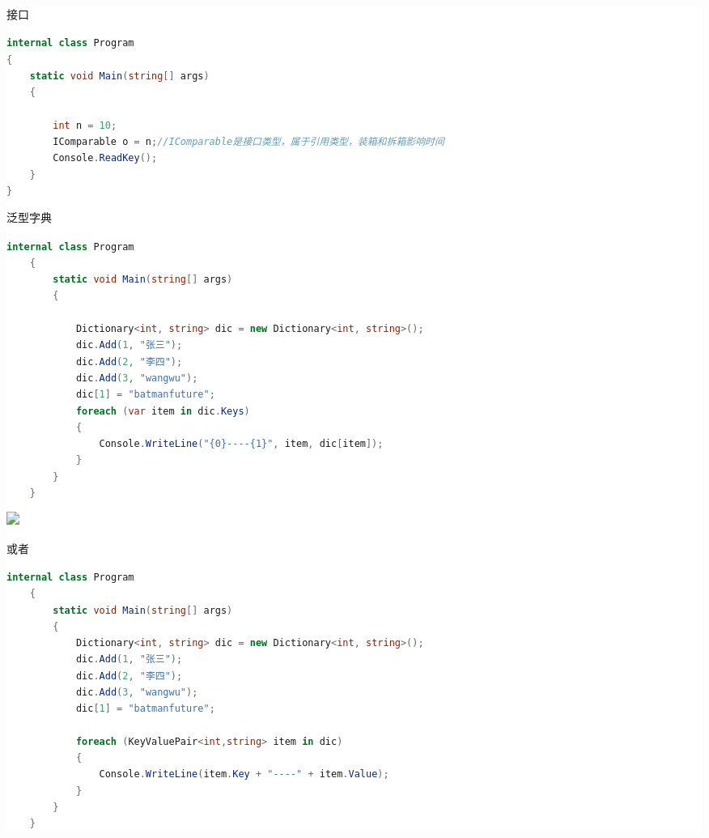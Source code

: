 

接口

```c#
internal class Program
{
    static void Main(string[] args)
    {

        int n = 10;
        IComparable o = n;//IComparable是接口类型，属于引用类型，装箱和拆箱影响时间
        Console.ReadKey();	
    }
}
```



泛型字典

~~~c#
internal class Program
    {
        static void Main(string[] args)
        {

            Dictionary<int, string> dic = new Dictionary<int, string>();
            dic.Add(1, "张三");
            dic.Add(2, "李四");
            dic.Add(3, "wangwu");
            dic[1] = "batmanfuture";
            foreach (var item in dic.Keys)
            {
                Console.WriteLine("{0}----{1}", item, dic[item]);
            }
        }
    }
~~~

![](https://s3.bmp.ovh/imgs/2023/03/06/db5e937f9663239c.png)

或者

~~~c#
internal class Program
    {
        static void Main(string[] args)
        {
            Dictionary<int, string> dic = new Dictionary<int, string>();
            dic.Add(1, "张三");
            dic.Add(2, "李四");
            dic.Add(3, "wangwu");
            dic[1] = "batmanfuture";

            foreach (KeyValuePair<int,string> item in dic)
            {
                Console.WriteLine(item.Key + "----" + item.Value);
            }
        }
    }
~~~
